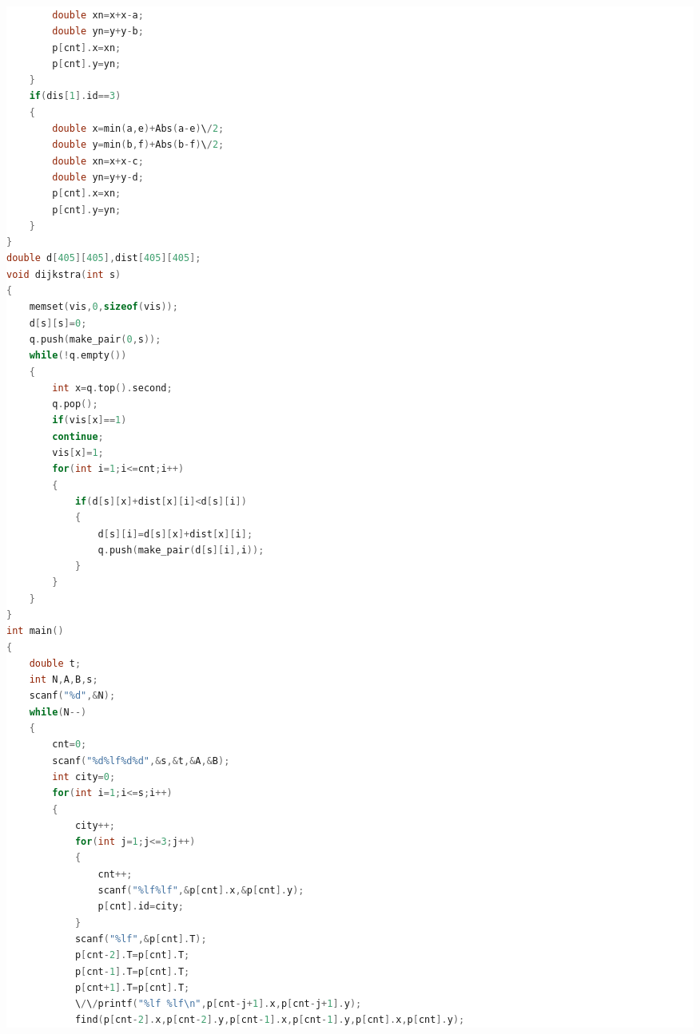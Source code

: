 ```cpp
		double xn=x+x-a;
		double yn=y+y-b;
		p[cnt].x=xn;
		p[cnt].y=yn;
	}
	if(dis[1].id==3)
	{
		double x=min(a,e)+Abs(a-e)\/2;
		double y=min(b,f)+Abs(b-f)\/2;
		double xn=x+x-c;
		double yn=y+y-d;
		p[cnt].x=xn;
		p[cnt].y=yn;
	}
}
double d[405][405],dist[405][405];
void dijkstra(int s)
{
	memset(vis,0,sizeof(vis));
	d[s][s]=0;
    q.push(make_pair(0,s));
    while(!q.empty())
    {
        int x=q.top().second;
        q.pop();
        if(vis[x]==1)
        continue;
        vis[x]=1;
        for(int i=1;i<=cnt;i++)
        {
            if(d[s][x]+dist[x][i]<d[s][i])
            {
                d[s][i]=d[s][x]+dist[x][i];
                q.push(make_pair(d[s][i],i));
            }
        }
    }
}
int main()
{
	double t;
	int N,A,B,s;
	scanf("%d",&N);
	while(N--)
	{
		cnt=0;
		scanf("%d%lf%d%d",&s,&t,&A,&B);
		int city=0;
		for(int i=1;i<=s;i++)
		{
			city++;
			for(int j=1;j<=3;j++)
			{
				cnt++;
				scanf("%lf%lf",&p[cnt].x,&p[cnt].y);
				p[cnt].id=city;
			}
			scanf("%lf",&p[cnt].T);
			p[cnt-2].T=p[cnt].T;
			p[cnt-1].T=p[cnt].T;
			p[cnt+1].T=p[cnt].T;
			\/\/printf("%lf %lf\n",p[cnt-j+1].x,p[cnt-j+1].y);
			find(p[cnt-2].x,p[cnt-2].y,p[cnt-1].x,p[cnt-1].y,p[cnt].x,p[cnt].y);
```